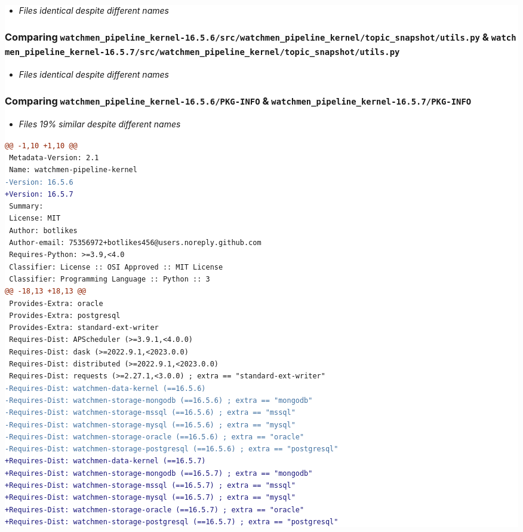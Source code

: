  * *Files identical despite different names*

### Comparing `watchmen_pipeline_kernel-16.5.6/src/watchmen_pipeline_kernel/topic_snapshot/utils.py` & `watchmen_pipeline_kernel-16.5.7/src/watchmen_pipeline_kernel/topic_snapshot/utils.py`

 * *Files identical despite different names*

### Comparing `watchmen_pipeline_kernel-16.5.6/PKG-INFO` & `watchmen_pipeline_kernel-16.5.7/PKG-INFO`

 * *Files 19% similar despite different names*

```diff
@@ -1,10 +1,10 @@
 Metadata-Version: 2.1
 Name: watchmen-pipeline-kernel
-Version: 16.5.6
+Version: 16.5.7
 Summary: 
 License: MIT
 Author: botlikes
 Author-email: 75356972+botlikes456@users.noreply.github.com
 Requires-Python: >=3.9,<4.0
 Classifier: License :: OSI Approved :: MIT License
 Classifier: Programming Language :: Python :: 3
@@ -18,13 +18,13 @@
 Provides-Extra: oracle
 Provides-Extra: postgresql
 Provides-Extra: standard-ext-writer
 Requires-Dist: APScheduler (>=3.9.1,<4.0.0)
 Requires-Dist: dask (>=2022.9.1,<2023.0.0)
 Requires-Dist: distributed (>=2022.9.1,<2023.0.0)
 Requires-Dist: requests (>=2.27.1,<3.0.0) ; extra == "standard-ext-writer"
-Requires-Dist: watchmen-data-kernel (==16.5.6)
-Requires-Dist: watchmen-storage-mongodb (==16.5.6) ; extra == "mongodb"
-Requires-Dist: watchmen-storage-mssql (==16.5.6) ; extra == "mssql"
-Requires-Dist: watchmen-storage-mysql (==16.5.6) ; extra == "mysql"
-Requires-Dist: watchmen-storage-oracle (==16.5.6) ; extra == "oracle"
-Requires-Dist: watchmen-storage-postgresql (==16.5.6) ; extra == "postgresql"
+Requires-Dist: watchmen-data-kernel (==16.5.7)
+Requires-Dist: watchmen-storage-mongodb (==16.5.7) ; extra == "mongodb"
+Requires-Dist: watchmen-storage-mssql (==16.5.7) ; extra == "mssql"
+Requires-Dist: watchmen-storage-mysql (==16.5.7) ; extra == "mysql"
+Requires-Dist: watchmen-storage-oracle (==16.5.7) ; extra == "oracle"
+Requires-Dist: watchmen-storage-postgresql (==16.5.7) ; extra == "postgresql"
```

